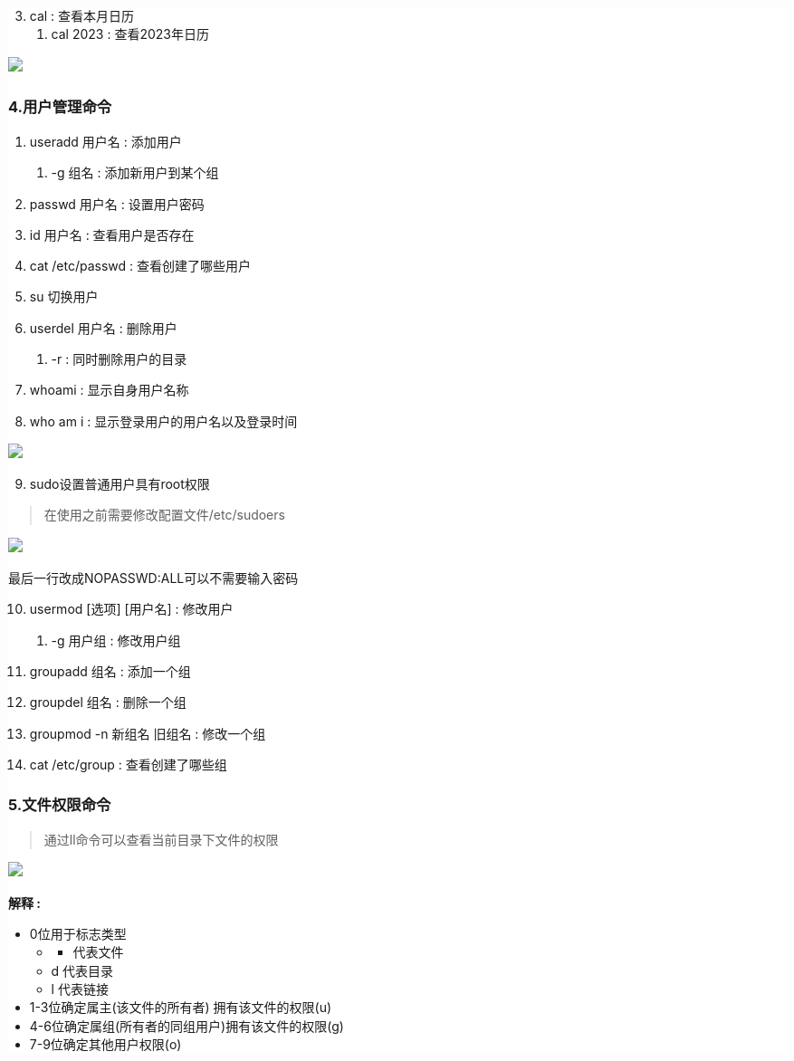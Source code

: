 
3. cal : 查看本月日历
	1. cal 2023 : 查看2023年日历

![](https://quan-blog-1321822882.cos.ap-shanghai.myqcloud.com/2023/11/22/1700636275647.jpg)


### 4.用户管理命令

1. useradd 用户名 : 添加用户
	1. -g 组名 : 添加新用户到某个组

2. passwd 用户名 : 设置用户密码

3. id 用户名 : 查看用户是否存在

4. cat /etc/passwd : 查看创建了哪些用户

5. su 切换用户

6. userdel 用户名 : 删除用户
	1. -r : 同时删除用户的目录

7. whoami : 显示自身用户名称

8. who am i : 显示登录用户的用户名以及登录时间

![](https://quan-blog-1321822882.cos.ap-shanghai.myqcloud.com/2023/11/22/1700636288179.jpg)


9. sudo设置普通用户具有root权限

>在使用之前需要修改配置文件/etc/sudoers

![](https://quan-blog-1321822882.cos.ap-shanghai.myqcloud.com/2023/11/22/1700636298944.jpg)


最后一行改成NOPASSWD:ALL可以不需要输入密码

10. usermod \[选项] \[用户名] : 修改用户
	1. -g 用户组 : 修改用户组

11. groupadd 组名 : 添加一个组

12. groupdel 组名 : 删除一个组

13. groupmod -n 新组名 旧组名 : 修改一个组

14. cat /etc/group : 查看创建了哪些组

### 5.文件权限命令

>通过ll命令可以查看当前目录下文件的权限

![](https://quan-blog-1321822882.cos.ap-shanghai.myqcloud.com/2023/11/22/1700636306552.jpg)


**解释 :** 
- 0位用于标志类型
	- - 代表文件
	- d 代表目录
	- l 代表链接
- 1-3位确定属主(该文件的所有者) 拥有该文件的权限(u)
- 4-6位确定属组(所有者的同组用户)拥有该文件的权限(g)
- 7-9位确定其他用户权限(o)
